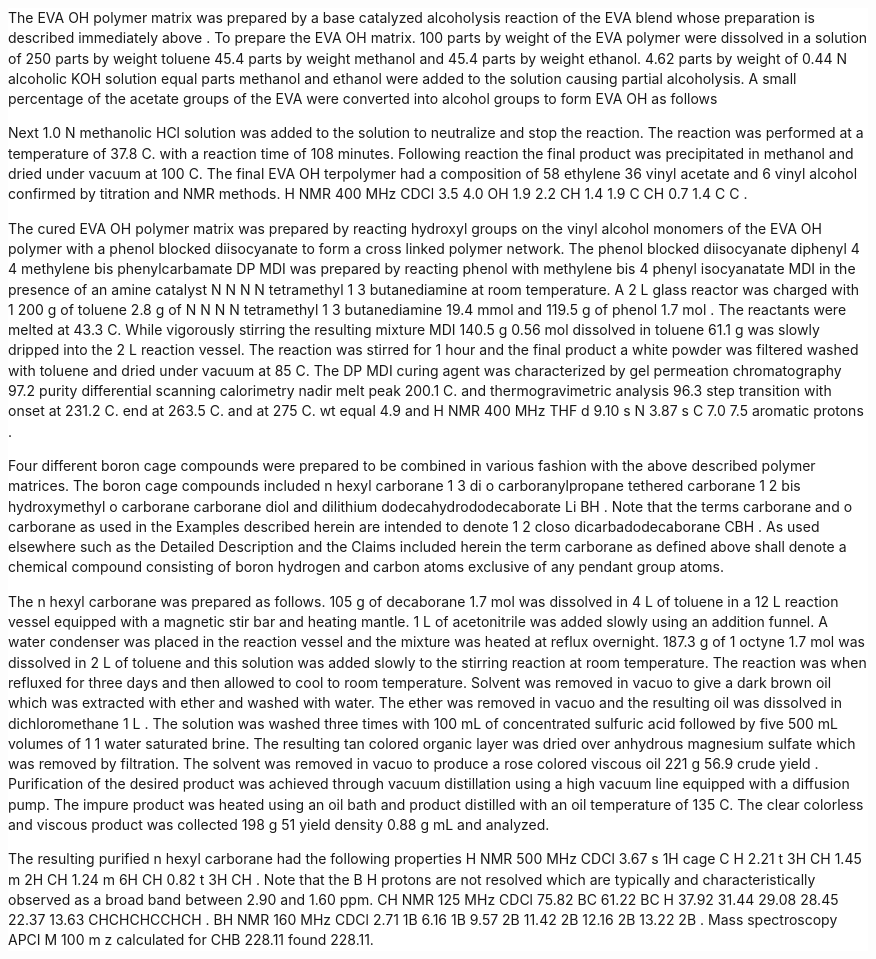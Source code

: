 The EVA OH polymer matrix was prepared by a base catalyzed alcoholysis reaction of the EVA blend whose preparation is described immediately above . To prepare the EVA OH matrix. 100 parts by weight of the EVA polymer were dissolved in a solution of 250 parts by weight toluene 45.4 parts by weight methanol and 45.4 parts by weight ethanol. 4.62 parts by weight of 0.44 N alcoholic KOH solution equal parts methanol and ethanol were added to the solution causing partial alcoholysis. A small percentage of the acetate groups of the EVA were converted into alcohol groups to form EVA OH as follows 

Next 1.0 N methanolic HCl solution was added to the solution to neutralize and stop the reaction. The reaction was performed at a temperature of 37.8 C. with a reaction time of 108 minutes. Following reaction the final product was precipitated in methanol and dried under vacuum at 100 C. The final EVA OH terpolymer had a composition of 58 ethylene 36 vinyl acetate and 6 vinyl alcohol confirmed by titration and NMR methods. H NMR 400 MHz CDCl 3.5 4.0 OH 1.9 2.2 CH 1.4 1.9 C CH 0.7 1.4 C C .

The cured EVA OH polymer matrix was prepared by reacting hydroxyl groups on the vinyl alcohol monomers of the EVA OH polymer with a phenol blocked diisocyanate to form a cross linked polymer network. The phenol blocked diisocyanate diphenyl 4 4 methylene bis phenylcarbamate DP MDI was prepared by reacting phenol with methylene bis 4 phenyl isocyanatate MDI in the presence of an amine catalyst N N N N tetramethyl 1 3 butanediamine at room temperature. A 2 L glass reactor was charged with 1 200 g of toluene 2.8 g of N N N N tetramethyl 1 3 butanediamine 19.4 mmol and 119.5 g of phenol 1.7 mol . The reactants were melted at 43.3 C. While vigorously stirring the resulting mixture MDI 140.5 g 0.56 mol dissolved in toluene 61.1 g was slowly dripped into the 2 L reaction vessel. The reaction was stirred for 1 hour and the final product a white powder was filtered washed with toluene and dried under vacuum at 85 C. The DP MDI curing agent was characterized by gel permeation chromatography 97.2 purity differential scanning calorimetry nadir melt peak 200.1 C. and thermogravimetric analysis 96.3 step transition with onset at 231.2 C. end at 263.5 C. and at 275 C. wt equal 4.9 and H NMR 400 MHz THF d 9.10 s N 3.87 s C 7.0 7.5 aromatic protons .

Four different boron cage compounds were prepared to be combined in various fashion with the above described polymer matrices. The boron cage compounds included n hexyl carborane 1 3 di o carboranylpropane tethered carborane 1 2 bis hydroxymethyl o carborane carborane diol and dilithium dodecahydrododecaborate Li BH . Note that the terms carborane and o carborane as used in the Examples described herein are intended to denote 1 2 closo dicarbadodecaborane CBH . As used elsewhere such as the Detailed Description and the Claims included herein the term carborane as defined above shall denote a chemical compound consisting of boron hydrogen and carbon atoms exclusive of any pendant group atoms.

The n hexyl carborane was prepared as follows. 105 g of decaborane 1.7 mol was dissolved in 4 L of toluene in a 12 L reaction vessel equipped with a magnetic stir bar and heating mantle. 1 L of acetonitrile was added slowly using an addition funnel. A water condenser was placed in the reaction vessel and the mixture was heated at reflux overnight. 187.3 g of 1 octyne 1.7 mol was dissolved in 2 L of toluene and this solution was added slowly to the stirring reaction at room temperature. The reaction was when refluxed for three days and then allowed to cool to room temperature. Solvent was removed in vacuo to give a dark brown oil which was extracted with ether and washed with water. The ether was removed in vacuo and the resulting oil was dissolved in dichloromethane 1 L . The solution was washed three times with 100 mL of concentrated sulfuric acid followed by five 500 mL volumes of 1 1 water saturated brine. The resulting tan colored organic layer was dried over anhydrous magnesium sulfate which was removed by filtration. The solvent was removed in vacuo to produce a rose colored viscous oil 221 g 56.9 crude yield . Purification of the desired product was achieved through vacuum distillation using a high vacuum line equipped with a diffusion pump. The impure product was heated using an oil bath and product distilled with an oil temperature of 135 C. The clear colorless and viscous product was collected 198 g 51 yield density 0.88 g mL and analyzed.

The resulting purified n hexyl carborane had the following properties H NMR 500 MHz CDCl 3.67 s 1H cage C H 2.21 t 3H CH 1.45 m 2H CH 1.24 m 6H CH 0.82 t 3H CH . Note that the B H protons are not resolved which are typically and characteristically observed as a broad band between 2.90 and 1.60 ppm. CH NMR 125 MHz CDCl 75.82 BC 61.22 BC H 37.92 31.44 29.08 28.45 22.37 13.63 CHCHCHCCHCH . BH NMR 160 MHz CDCl 2.71 1B 6.16 1B 9.57 2B 11.42 2B 12.16 2B 13.22 2B . Mass spectroscopy APCI M 100 m z calculated for CHB 228.11 found 228.11.
